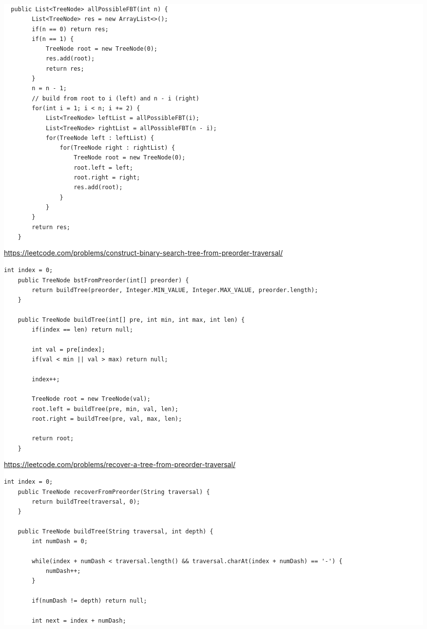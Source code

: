 ```
  public List<TreeNode> allPossibleFBT(int n) {
        List<TreeNode> res = new ArrayList<>();
        if(n == 0) return res;
        if(n == 1) {
            TreeNode root = new TreeNode(0);
            res.add(root);
            return res;
        }
        n = n - 1;
        // build from root to i (left) and n - i (right) 
        for(int i = 1; i < n; i += 2) {
            List<TreeNode> leftList = allPossibleFBT(i);
            List<TreeNode> rightList = allPossibleFBT(n - i);
            for(TreeNode left : leftList) {
                for(TreeNode right : rightList) {
                    TreeNode root = new TreeNode(0);
                    root.left = left;
                    root.right = right;
                    res.add(root);
                }
            }
        }
        return res;
    }
```
https://leetcode.com/problems/construct-binary-search-tree-from-preorder-traversal/
```
int index = 0;
    public TreeNode bstFromPreorder(int[] preorder) {
        return buildTree(preorder, Integer.MIN_VALUE, Integer.MAX_VALUE, preorder.length);
    }
    
    public TreeNode buildTree(int[] pre, int min, int max, int len) {
        if(index == len) return null;
        
        int val = pre[index];
        if(val < min || val > max) return null;
        
        index++;
        
        TreeNode root = new TreeNode(val);
        root.left = buildTree(pre, min, val, len);
        root.right = buildTree(pre, val, max, len);
        
        return root;
    }
```
https://leetcode.com/problems/recover-a-tree-from-preorder-traversal/
```
int index = 0;
    public TreeNode recoverFromPreorder(String traversal) {
        return buildTree(traversal, 0);
    }
    
    public TreeNode buildTree(String traversal, int depth) {
        int numDash = 0;
        
        while(index + numDash < traversal.length() && traversal.charAt(index + numDash) == '-') {
            numDash++;
        }
        
        if(numDash != depth) return null;
        
        int next = index + numDash;
```
